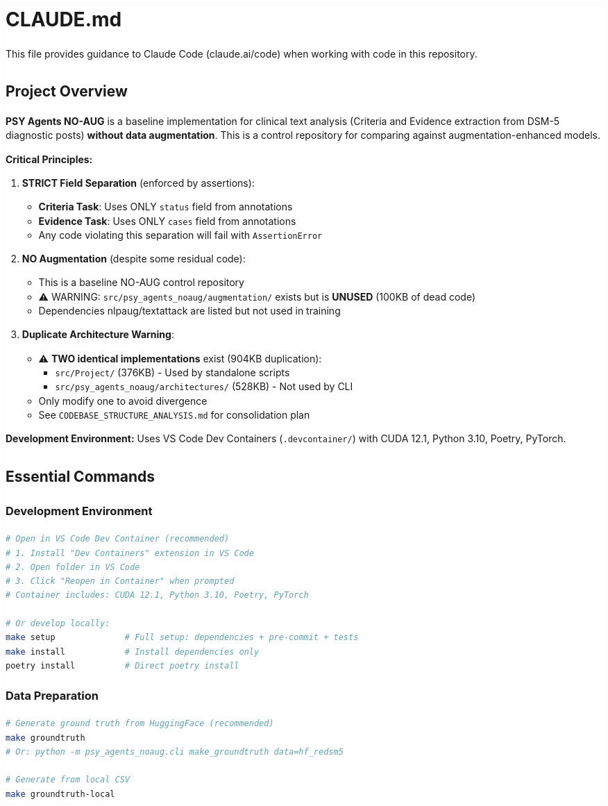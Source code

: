 # CLAUDE.md

This file provides guidance to Claude Code (claude.ai/code) when working with code in this repository.

## Project Overview

**PSY Agents NO-AUG** is a baseline implementation for clinical text analysis (Criteria and Evidence extraction from DSM-5 diagnostic posts) **without data augmentation**. This is a control repository for comparing against augmentation-enhanced models.

**Critical Principles:**

1. **STRICT Field Separation** (enforced by assertions):
   - **Criteria Task**: Uses ONLY `status` field from annotations
   - **Evidence Task**: Uses ONLY `cases` field from annotations
   - Any code violating this separation will fail with `AssertionError`

2. **NO Augmentation** (despite some residual code):
   - This is a baseline NO-AUG control repository
   - ⚠️ WARNING: `src/psy_agents_noaug/augmentation/` exists but is **UNUSED** (100KB of dead code)
   - Dependencies nlpaug/textattack are listed but not used in training

3. **Duplicate Architecture Warning**:
   - ⚠️ **TWO identical implementations** exist (904KB duplication):
     - `src/Project/` (376KB) - Used by standalone scripts
     - `src/psy_agents_noaug/architectures/` (528KB) - Not used by CLI
   - Only modify one to avoid divergence
   - See `CODEBASE_STRUCTURE_ANALYSIS.md` for consolidation plan

**Development Environment:** Uses VS Code Dev Containers (`.devcontainer/`) with CUDA 12.1, Python 3.10, Poetry, PyTorch.

## Essential Commands

### Development Environment
```bash
# Open in VS Code Dev Container (recommended)
# 1. Install "Dev Containers" extension in VS Code
# 2. Open folder in VS Code
# 3. Click "Reopen in Container" when prompted
# Container includes: CUDA 12.1, Python 3.10, Poetry, PyTorch

# Or develop locally:
make setup              # Full setup: dependencies + pre-commit + tests
make install            # Install dependencies only
poetry install          # Direct poetry install
```

### Data Preparation
```bash
# Generate ground truth from HuggingFace (recommended)
make groundtruth
# Or: python -m psy_agents_noaug.cli make_groundtruth data=hf_redsm5

# Generate from local CSV
make groundtruth-local
```
